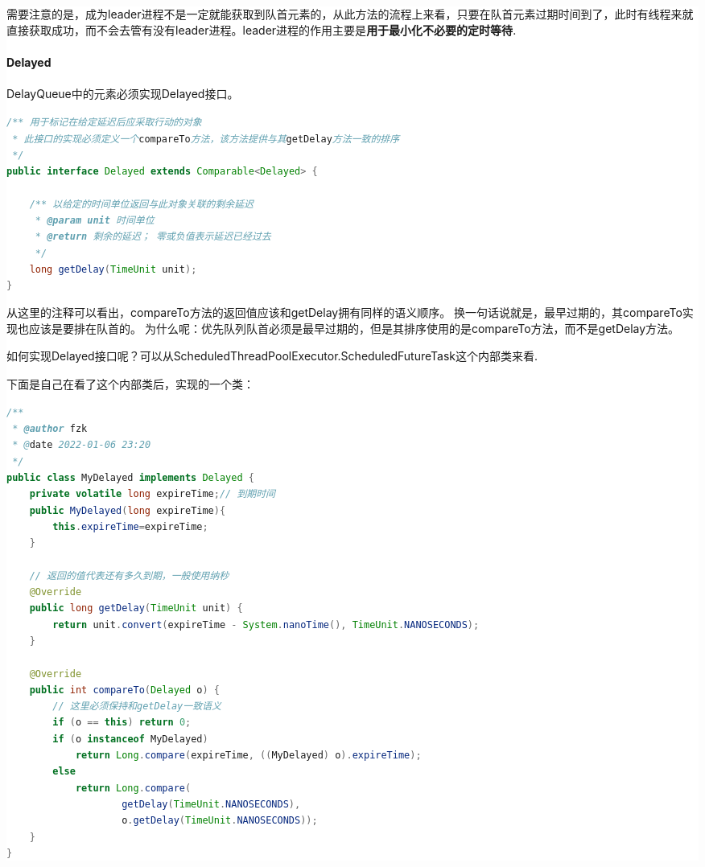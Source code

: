 需要注意的是，成为leader进程不是一定就能获取到队首元素的，从此方法的流程上来看，只要在队首元素过期时间到了，此时有线程来就直接获取成功，而不会去管有没有leader进程。leader进程的作用主要是**用于最小化不必要的定时等待**.

#### Delayed

DelayQueue中的元素必须实现Delayed接口。

```java
/** 用于标记在给定延迟后应采取行动的对象
 * 此接口的实现必须定义一个compareTo方法，该方法提供与其getDelay方法一致的排序
 */
public interface Delayed extends Comparable<Delayed> {

    /** 以给定的时间单位返回与此对象关联的剩余延迟
     * @param unit 时间单位
     * @return 剩余的延迟； 零或负值表示延迟已经过去
     */
    long getDelay(TimeUnit unit);
}
```

从这里的注释可以看出，compareTo方法的返回值应该和getDelay拥有同样的语义顺序。
换一句话说就是，最早过期的，其compareTo实现也应该是要排在队首的。
为什么呢：优先队列队首必须是最早过期的，但是其排序使用的是compareTo方法，而不是getDelay方法。

如何实现Delayed接口呢？可以从ScheduledThreadPoolExecutor.ScheduledFutureTask这个内部类来看.

下面是自己在看了这个内部类后，实现的一个类：

```java
/**
 * @author fzk
 * @date 2022-01-06 23:20
 */
public class MyDelayed implements Delayed {
    private volatile long expireTime;// 到期时间
    public MyDelayed(long expireTime){
        this.expireTime=expireTime;
    }

    // 返回的值代表还有多久到期，一般使用纳秒
    @Override
    public long getDelay(TimeUnit unit) {
        return unit.convert(expireTime - System.nanoTime(), TimeUnit.NANOSECONDS);
    }

    @Override
    public int compareTo(Delayed o) {
        // 这里必须保持和getDelay一致语义
        if (o == this) return 0;
        if (o instanceof MyDelayed)
            return Long.compare(expireTime, ((MyDelayed) o).expireTime);
        else
            return Long.compare(
                    getDelay(TimeUnit.NANOSECONDS),
                    o.getDelay(TimeUnit.NANOSECONDS));
    }
}
```

